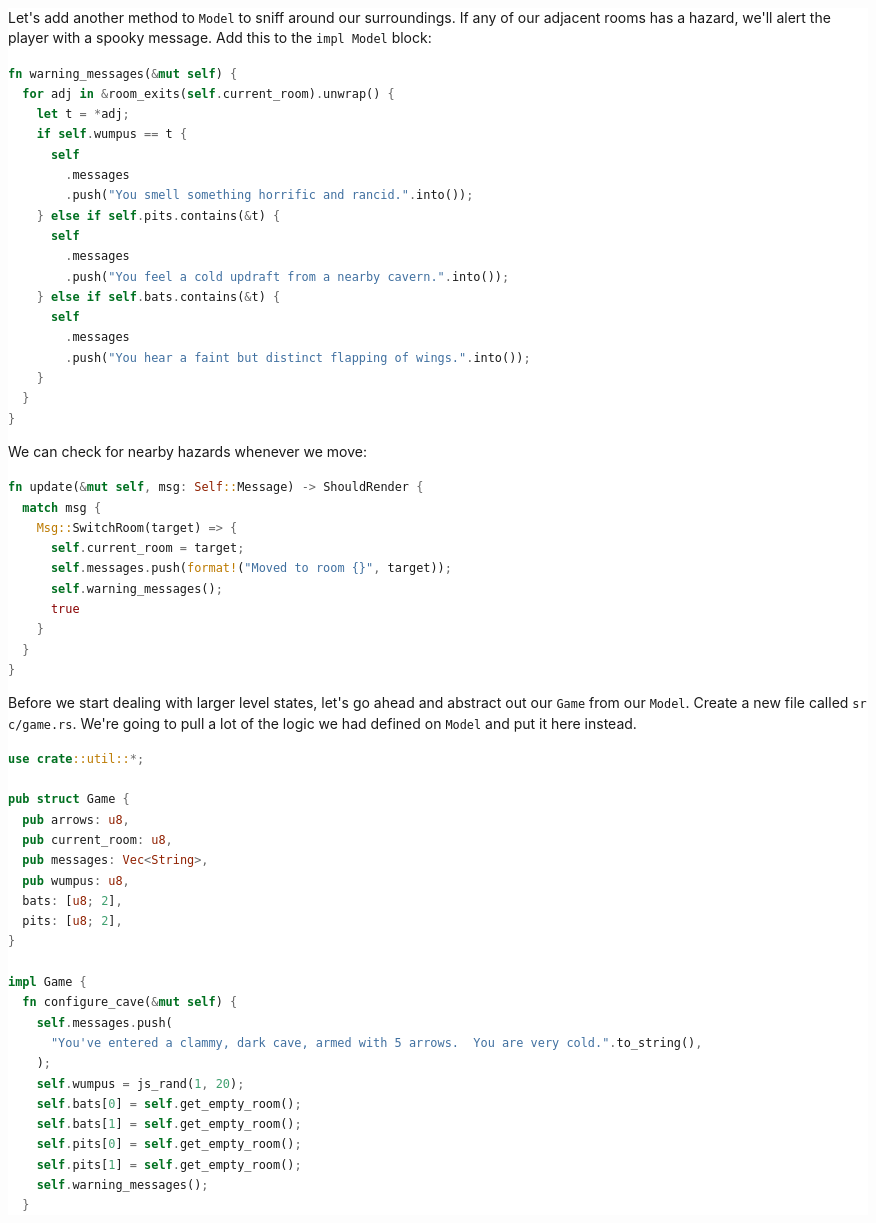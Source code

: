 Let's add another method to `Model` to sniff around our surroundings.  If any of our adjacent rooms has a hazard, we'll alert the player with a spooky message.  Add this to the `impl Model` block:

```rust
fn warning_messages(&mut self) {
  for adj in &room_exits(self.current_room).unwrap() {
    let t = *adj;
    if self.wumpus == t {
      self
        .messages
        .push("You smell something horrific and rancid.".into());
    } else if self.pits.contains(&t) {
      self
        .messages
        .push("You feel a cold updraft from a nearby cavern.".into());
    } else if self.bats.contains(&t) {
      self
        .messages
        .push("You hear a faint but distinct flapping of wings.".into());
    }
  }
}
```

We can check for nearby hazards whenever we move:

```rust
fn update(&mut self, msg: Self::Message) -> ShouldRender {
  match msg {
    Msg::SwitchRoom(target) => {
      self.current_room = target;
      self.messages.push(format!("Moved to room {}", target));
      self.warning_messages();
      true
    }
  }
}
```

Before we start dealing with larger level states, let's go ahead and abstract out our `Game` from our `Model`.  Create a new file called `src/game.rs`.  We're going to pull a lot of the logic we had defined on `Model` and put it here instead.

```rust
use crate::util::*;

pub struct Game {
  pub arrows: u8,
  pub current_room: u8,
  pub messages: Vec<String>,
  pub wumpus: u8,
  bats: [u8; 2],
  pits: [u8; 2],
}

impl Game {
  fn configure_cave(&mut self) {
    self.messages.push(
      "You've entered a clammy, dark cave, armed with 5 arrows.  You are very cold.".to_string(),
    );
    self.wumpus = js_rand(1, 20);
    self.bats[0] = self.get_empty_room();
    self.bats[1] = self.get_empty_room();
    self.pits[0] = self.get_empty_room();
    self.pits[1] = self.get_empty_room();
    self.warning_messages();
  }
```